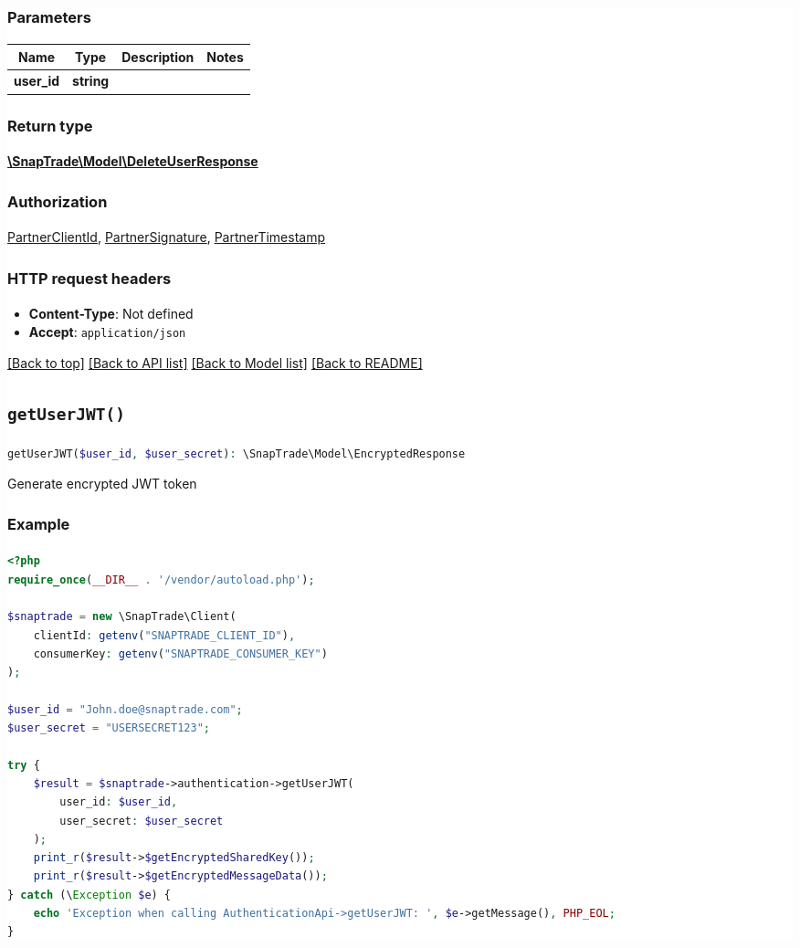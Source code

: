 ### Parameters

| Name | Type | Description  | Notes |
| ------------- | ------------- | ------------- | ------------- |
| **user_id** | **string**|  | |

### Return type

[**\SnapTrade\Model\DeleteUserResponse**](../Model/DeleteUserResponse.md)

### Authorization

[PartnerClientId](../../README.md#PartnerClientId), [PartnerSignature](../../README.md#PartnerSignature), [PartnerTimestamp](../../README.md#PartnerTimestamp)

### HTTP request headers

- **Content-Type**: Not defined
- **Accept**: `application/json`

[[Back to top]](#) [[Back to API list]](../../README.md#endpoints)
[[Back to Model list]](../../README.md#models)
[[Back to README]](../../README.md)

## `getUserJWT()`

```php
getUserJWT($user_id, $user_secret): \SnapTrade\Model\EncryptedResponse
```

Generate encrypted JWT token

### Example

```php
<?php
require_once(__DIR__ . '/vendor/autoload.php');

$snaptrade = new \SnapTrade\Client(
    clientId: getenv("SNAPTRADE_CLIENT_ID"),
    consumerKey: getenv("SNAPTRADE_CONSUMER_KEY")
);

$user_id = "John.doe@snaptrade.com";
$user_secret = "USERSECRET123";

try {
    $result = $snaptrade->authentication->getUserJWT(
        user_id: $user_id, 
        user_secret: $user_secret
    );
    print_r($result->$getEncryptedSharedKey());
    print_r($result->$getEncryptedMessageData());
} catch (\Exception $e) {
    echo 'Exception when calling AuthenticationApi->getUserJWT: ', $e->getMessage(), PHP_EOL;
}
```
